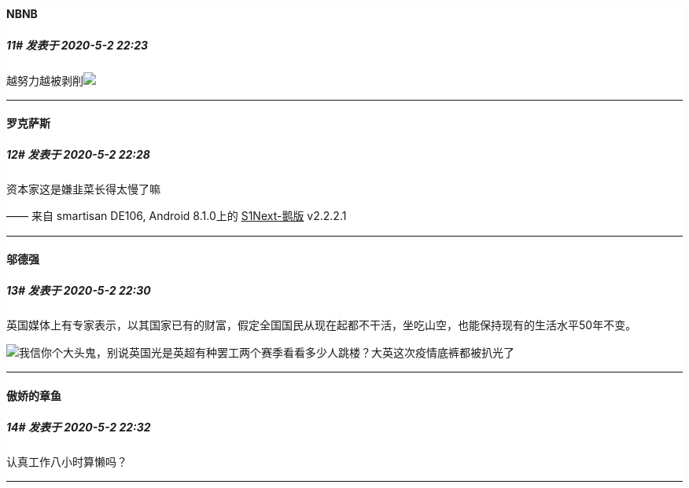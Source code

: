 ####  NBNB  
##### 11#       发表于 2020-5-2 22:23




越努力越被剥削<img src="https://static.saraba1st.com/image/smiley/face2017/143.png" referrerpolicy="no-referrer">







*****

####  罗克萨斯  
##### 12#       发表于 2020-5-2 22:28




资本家这是嫌韭菜长得太慢了嘛

—— 来自 smartisan DE106, Android 8.1.0上的 [S1Next-鹅版](https://github.com/ykrank/S1-Next/releases) v2.2.2.1







*****

####  邬德强  
##### 13#       发表于 2020-5-2 22:30




英国媒体上有专家表示，以其国家已有的财富，假定全国国民从现在起都不干活，坐吃山空，也能保持现有的生活水平50年不变。

<img src="https://static.saraba1st.com/image/smiley/face2017/067.png" referrerpolicy="no-referrer">我信你个大头鬼，别说英国光是英超有种罢工两个赛季看看多少人跳楼？大英这次疫情底裤都被扒光了







*****

####  傲娇的章鱼  
##### 14#       发表于 2020-5-2 22:32




认真工作八小时算懒吗？







*****
